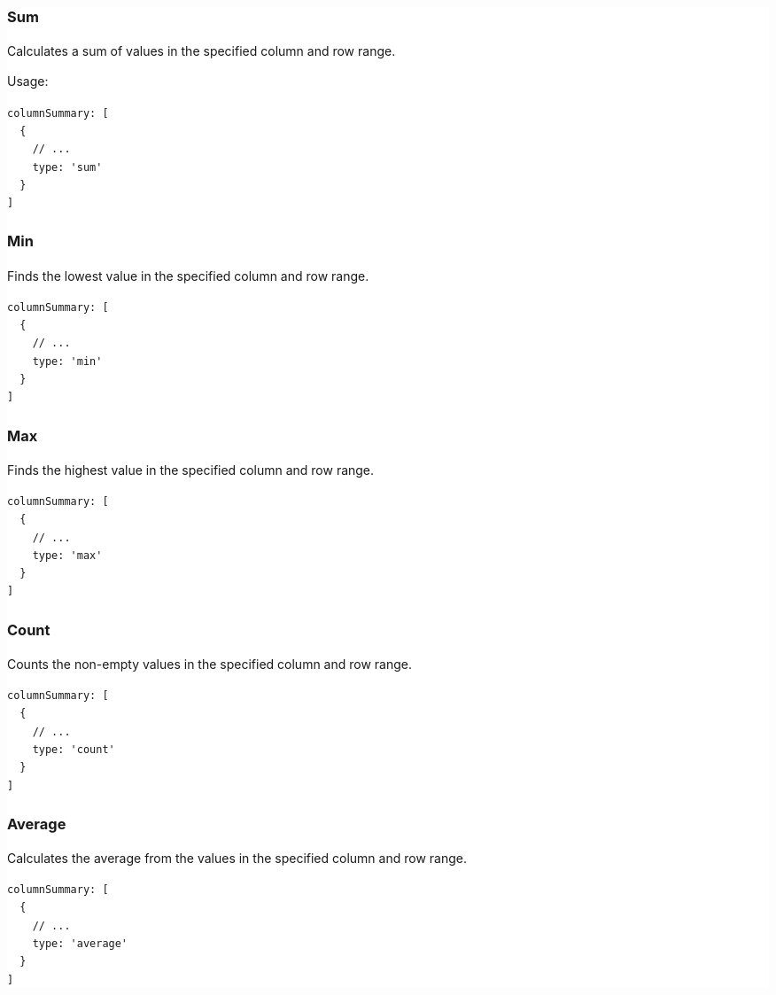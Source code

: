 ### Sum

Calculates a sum of values in the specified column and row range.  
  
Usage:

    columnSummary: [
      {
        // ...
        type: 'sum'
      }
    ]

### Min

Finds the lowest value in the specified column and row range.

    columnSummary: [
      {
        // ...
        type: 'min'
      }
    ]

### Max

Finds the highest value in the specified column and row range.

    columnSummary: [
      {
        // ...
        type: 'max'
      }
    ]

### Count

Counts the non-empty values in the specified column and row range.

    columnSummary: [
      {
        // ...
        type: 'count'
      }
    ]

### Average

Calculates the average from the values in the specified column and row range.

    columnSummary: [
      {
        // ...
        type: 'average'
      }
    ]
